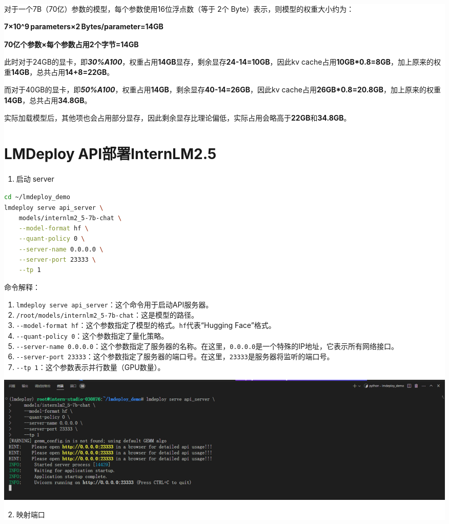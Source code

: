 对于一个7B（70亿）参数的模型，每个参数使用16位浮点数（等于 2个 Byte）表示，则模型的权重大小约为：

**7×10^9 parameters×2 Bytes/parameter=14GB**

**70亿个参数×每个参数占用2个字节=14GB**

此时对于24GB的显卡，即***30%A100***，权重占用**14GB**显存，剩余显存**24-14=10GB**，因此kv cache占用**10GB\*0.8=8GB**，加上原来的权重**14GB**，总共占用**14+8=22GB**。

而对于40GB的显卡，即***50%A100***，权重占用**14GB**，剩余显存**40-14=26GB**，因此kv cache占用**26GB\*0.8=20.8GB**，加上原来的权重**14GB**，总共占用**34.8GB**。

实际加载模型后，其他项也会占用部分显存，因此剩余显存比理论偏低，实际占用会略高于**22GB**和**34.8GB**。

# LMDeploy API部署InternLM2.5

1. 启动 server

```sh
cd ~/lmdeploy_demo
lmdeploy serve api_server \
    models/internlm2_5-7b-chat \
    --model-format hf \
    --quant-policy 0 \
    --server-name 0.0.0.0 \
    --server-port 23333 \
    --tp 1
```

命令解释：

1. `lmdeploy serve api_server`：这个命令用于启动API服务器。
2. `/root/models/internlm2_5-7b-chat`：这是模型的路径。
3. `--model-format hf`：这个参数指定了模型的格式。`hf`代表“Hugging Face”格式。
4. `--quant-policy 0`：这个参数指定了量化策略。
5. `--server-name 0.0.0.0`：这个参数指定了服务器的名称。在这里，`0.0.0.0`是一个特殊的IP地址，它表示所有网络接口。
6. `--server-port 23333`：这个参数指定了服务器的端口号。在这里，`23333`是服务器将监听的端口号。
7. `--tp 1`：这个参数表示并行数量（GPU数量）。

![image-20241119125626749](2-3_lmdeploy.assets/image-20241119125626749.png)

2. 映射端口
